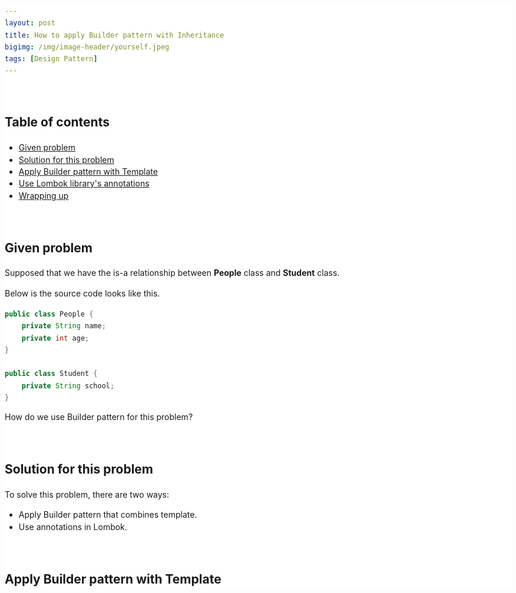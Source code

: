 ```yaml
---
layout: post
title: How to apply Builder pattern with Inheritance
bigimg: /img/image-header/yourself.jpeg
tags: [Design Pattern]
---
```





<br>

## Table of contents
- [Given problem](#given-problem)
- [Solution for this problem](#solution-for-this-problem)
- [Apply Builder pattern with Template](#apply-builder-pattern-with-template)
- [Use Lombok library's annotations](#use-lombok-library's-annotations)
- [Wrapping up](#wrapping-up)


<br>

## Given problem

Supposed that we have the is-a relationship between **People** class and **Student** class.

Below is the source code looks like this.

```java
public class People {
    private String name;
    private int age;
}

public class Student {
    private String school;
}
```

How do we use Builder pattern for this problem?

<br>

## Solution for this problem

To solve this problem, there are two ways:
- Apply Builder pattern that combines template.
- Use annotations in Lombok.


<br>

## Apply Builder pattern with Template
